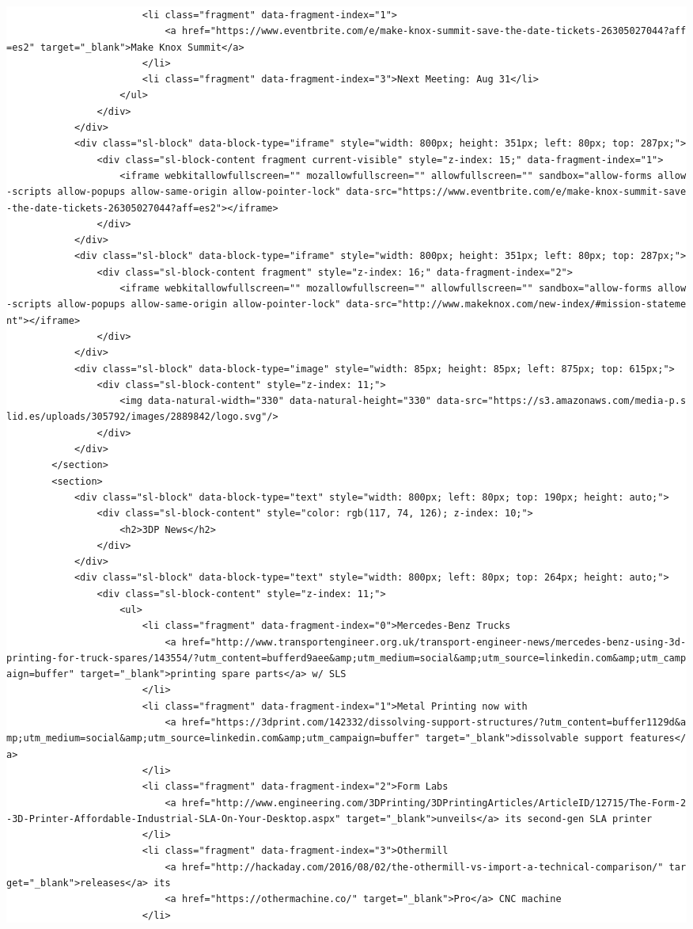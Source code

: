                             <li class="fragment" data-fragment-index="1">
                                <a href="https://www.eventbrite.com/e/make-knox-summit-save-the-date-tickets-26305027044?aff=es2" target="_blank">Make Knox Summit</a>
                            </li>
                            <li class="fragment" data-fragment-index="3">Next Meeting: Aug 31</li>
                        </ul>
                    </div>
                </div>
                <div class="sl-block" data-block-type="iframe" style="width: 800px; height: 351px; left: 80px; top: 287px;">
                    <div class="sl-block-content fragment current-visible" style="z-index: 15;" data-fragment-index="1">
                        <iframe webkitallowfullscreen="" mozallowfullscreen="" allowfullscreen="" sandbox="allow-forms allow-scripts allow-popups allow-same-origin allow-pointer-lock" data-src="https://www.eventbrite.com/e/make-knox-summit-save-the-date-tickets-26305027044?aff=es2"></iframe>
                    </div>
                </div>
                <div class="sl-block" data-block-type="iframe" style="width: 800px; height: 351px; left: 80px; top: 287px;">
                    <div class="sl-block-content fragment" style="z-index: 16;" data-fragment-index="2">
                        <iframe webkitallowfullscreen="" mozallowfullscreen="" allowfullscreen="" sandbox="allow-forms allow-scripts allow-popups allow-same-origin allow-pointer-lock" data-src="http://www.makeknox.com/new-index/#mission-statement"></iframe>
                    </div>
                </div>
                <div class="sl-block" data-block-type="image" style="width: 85px; height: 85px; left: 875px; top: 615px;">
                    <div class="sl-block-content" style="z-index: 11;">
                        <img data-natural-width="330" data-natural-height="330" data-src="https://s3.amazonaws.com/media-p.slid.es/uploads/305792/images/2889842/logo.svg"/>
                    </div>
                </div>
            </section>
            <section>
                <div class="sl-block" data-block-type="text" style="width: 800px; left: 80px; top: 190px; height: auto;">
                    <div class="sl-block-content" style="color: rgb(117, 74, 126); z-index: 10;">
                        <h2>3DP News</h2>
                    </div>
                </div>
                <div class="sl-block" data-block-type="text" style="width: 800px; left: 80px; top: 264px; height: auto;">
                    <div class="sl-block-content" style="z-index: 11;">
                        <ul>
                            <li class="fragment" data-fragment-index="0">Mercedes-Benz Trucks
                                <a href="http://www.transportengineer.org.uk/transport-engineer-news/mercedes-benz-using-3d-printing-for-truck-spares/143554/?utm_content=bufferd9aee&amp;utm_medium=social&amp;utm_source=linkedin.com&amp;utm_campaign=buffer" target="_blank">printing spare parts</a> w/ SLS
                            </li>
                            <li class="fragment" data-fragment-index="1">Metal Printing now with
                                <a href="https://3dprint.com/142332/dissolving-support-structures/?utm_content=buffer1129d&amp;utm_medium=social&amp;utm_source=linkedin.com&amp;utm_campaign=buffer" target="_blank">dissolvable support features</a>
                            </li>
                            <li class="fragment" data-fragment-index="2">Form Labs
                                <a href="http://www.engineering.com/3DPrinting/3DPrintingArticles/ArticleID/12715/The-Form-2-3D-Printer-Affordable-Industrial-SLA-On-Your-Desktop.aspx" target="_blank">unveils</a> its second-gen SLA printer
                            </li>
                            <li class="fragment" data-fragment-index="3">Othermill
                                <a href="http://hackaday.com/2016/08/02/the-othermill-vs-import-a-technical-comparison/" target="_blank">releases</a> its
                                <a href="https://othermachine.co/" target="_blank">Pro</a> CNC machine
                            </li>